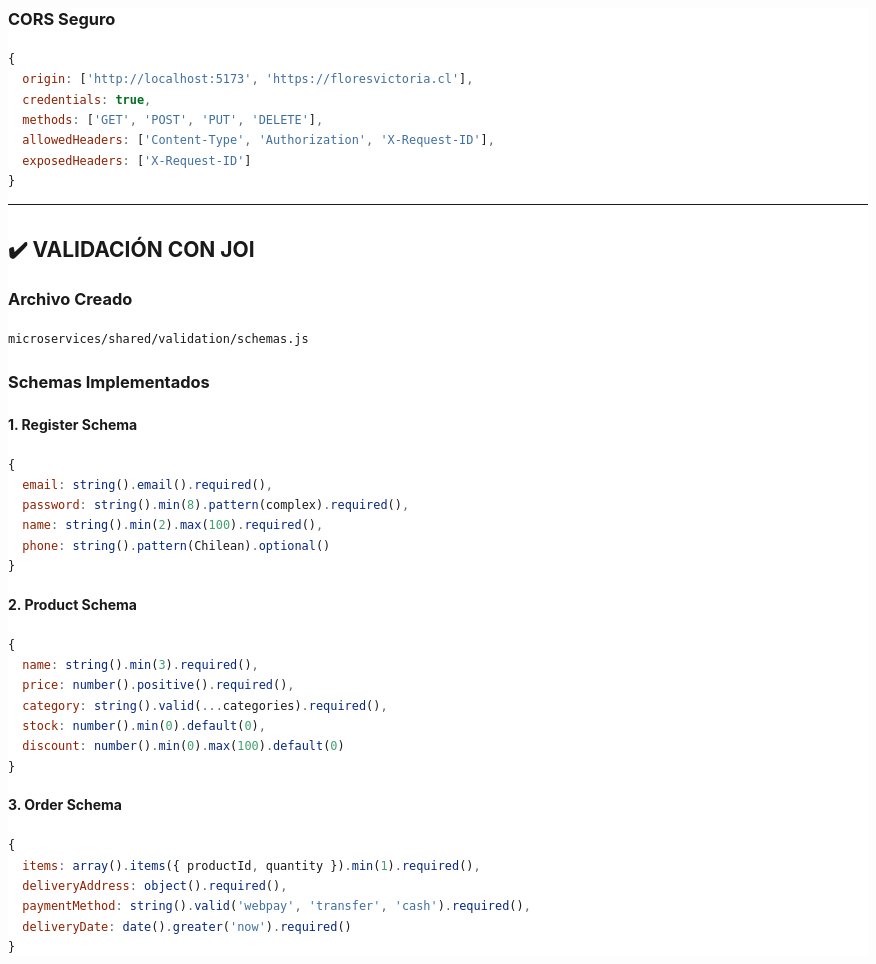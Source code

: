 ### CORS Seguro

```javascript
{
  origin: ['http://localhost:5173', 'https://floresvictoria.cl'],
  credentials: true,
  methods: ['GET', 'POST', 'PUT', 'DELETE'],
  allowedHeaders: ['Content-Type', 'Authorization', 'X-Request-ID'],
  exposedHeaders: ['X-Request-ID']
}
```

---

## ✔️ VALIDACIÓN CON JOI

### Archivo Creado
`microservices/shared/validation/schemas.js`

### Schemas Implementados

#### 1. Register Schema
```javascript
{
  email: string().email().required(),
  password: string().min(8).pattern(complex).required(),
  name: string().min(2).max(100).required(),
  phone: string().pattern(Chilean).optional()
}
```

#### 2. Product Schema
```javascript
{
  name: string().min(3).required(),
  price: number().positive().required(),
  category: string().valid(...categories).required(),
  stock: number().min(0).default(0),
  discount: number().min(0).max(100).default(0)
}
```

#### 3. Order Schema
```javascript
{
  items: array().items({ productId, quantity }).min(1).required(),
  deliveryAddress: object().required(),
  paymentMethod: string().valid('webpay', 'transfer', 'cash').required(),
  deliveryDate: date().greater('now').required()
}
```
